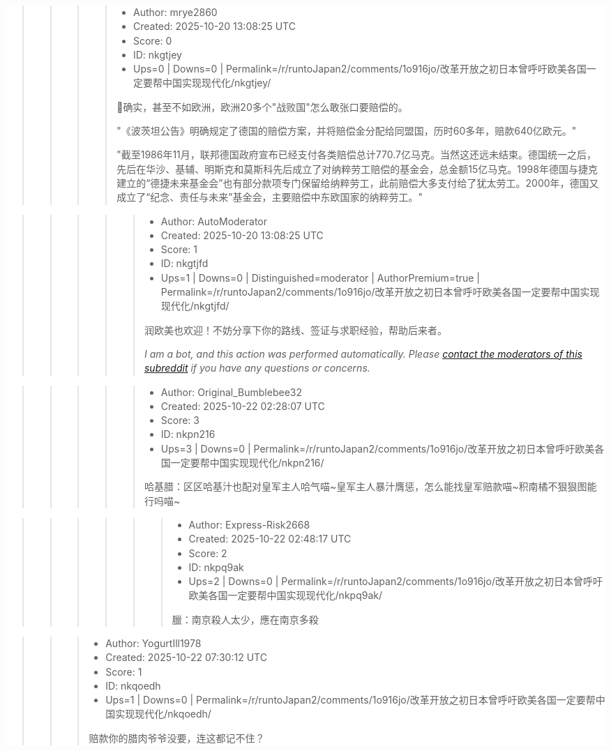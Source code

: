 >>>> - Author: mrye2860
>>>> - Created: 2025-10-20 13:08:25 UTC
>>>> - Score: 0
>>>> - ID: nkgtjey
>>>> - Ups=0 | Downs=0 | Permalink=/r/runtoJapan2/comments/1o916jo/改革开放之初日本曾呼吁欧美各国一定要帮中国实现现代化/nkgtjey/
>>>>
>>>> 🤗确实，甚至不如欧洲，欧洲20多个"战败国"怎么敢张口要赔偿的。
>>>> 
>>>> 
>>>> "《波茨坦公告》明确规定了德国的赔偿方案，并将赔偿金分配给同盟国，历时60多年，赔款640亿欧元。"
>>>> 
>>>> 
>>>> "截至1986年11月，联邦德国政府宣布已经支付各类赔偿总计770.7亿马克。当然这还远未结束。德国统一之后，先后在华沙、基辅、明斯克和莫斯科先后成立了对纳粹劳工赔偿的基金会，总金额15亿马克。1998年德国与捷克建立的“德捷未来基金会”也有部分款项专门保留给纳粹劳工，此前赔偿大多支付给了犹太劳工。2000年，德国又成立了“纪念、责任与未来”基金会，主要赔偿中东欧国家的纳粹劳工。"

>>>>> - Author: AutoModerator
>>>>> - Created: 2025-10-20 13:08:25 UTC
>>>>> - Score: 1
>>>>> - ID: nkgtjfd
>>>>> - Ups=1 | Downs=0 | Distinguished=moderator | AuthorPremium=true | Permalink=/r/runtoJapan2/comments/1o916jo/改革开放之初日本曾呼吁欧美各国一定要帮中国实现现代化/nkgtjfd/
>>>>>
>>>>> 润欧美也欢迎！不妨分享下你的路线、签证与求职经验，帮助后来者。
>>>>> 
>>>>> 
>>>>> *I am a bot, and this action was performed automatically. Please [contact the moderators of this subreddit](/message/compose/?to=/r/runtoJapan2) if you have any questions or concerns.*

>>>>> - Author: Original_Bumblebee32
>>>>> - Created: 2025-10-22 02:28:07 UTC
>>>>> - Score: 3
>>>>> - ID: nkpn216
>>>>> - Ups=3 | Downs=0 | Permalink=/r/runtoJapan2/comments/1o916jo/改革开放之初日本曾呼吁欧美各国一定要帮中国实现现代化/nkpn216/
>>>>>
>>>>> 哈基腊：区区哈基汁也配对皇军主人哈气喵~皇军主人暴汁膺惩，怎么能找皇军赔款喵~积南橘不狠狠图能行吗喵~

>>>>>> - Author: Express-Risk2668
>>>>>> - Created: 2025-10-22 02:48:17 UTC
>>>>>> - Score: 2
>>>>>> - ID: nkpq9ak
>>>>>> - Ups=2 | Downs=0 | Permalink=/r/runtoJapan2/comments/1o916jo/改革开放之初日本曾呼吁欧美各国一定要帮中国实现现代化/nkpq9ak/
>>>>>>
>>>>>> 臘：南京殺人太少，應在南京多殺

>>> - Author: YogurtIll1978
>>> - Created: 2025-10-22 07:30:12 UTC
>>> - Score: 1
>>> - ID: nkqoedh
>>> - Ups=1 | Downs=0 | Permalink=/r/runtoJapan2/comments/1o916jo/改革开放之初日本曾呼吁欧美各国一定要帮中国实现现代化/nkqoedh/
>>>
>>> 赔款你的腊肉爷爷没要，连这都记不住？
